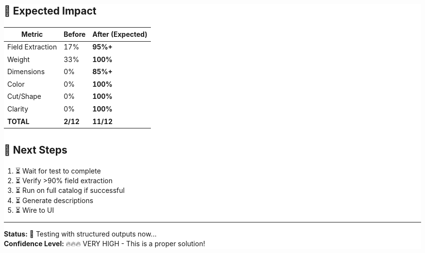 ## 🎉 Expected Impact

| Metric           | Before   | After (Expected) |
| ---------------- | -------- | ---------------- |
| Field Extraction | 17%      | **95%+**         |
| Weight           | 33%      | **100%**         |
| Dimensions       | 0%       | **85%+**         |
| Color            | 0%       | **100%**         |
| Cut/Shape        | 0%       | **100%**         |
| Clarity          | 0%       | **100%**         |
| **TOTAL**        | **2/12** | **11/12**        |

## 🔄 Next Steps

1. ⏳ Wait for test to complete
2. ⏳ Verify >90% field extraction
3. ⏳ Run on full catalog if successful
4. ⏳ Generate descriptions
5. ⏳ Wire to UI

---

**Status:** 🧪 Testing with structured outputs now...  
**Confidence Level:** 🔥🔥🔥 VERY HIGH - This is a proper solution!
